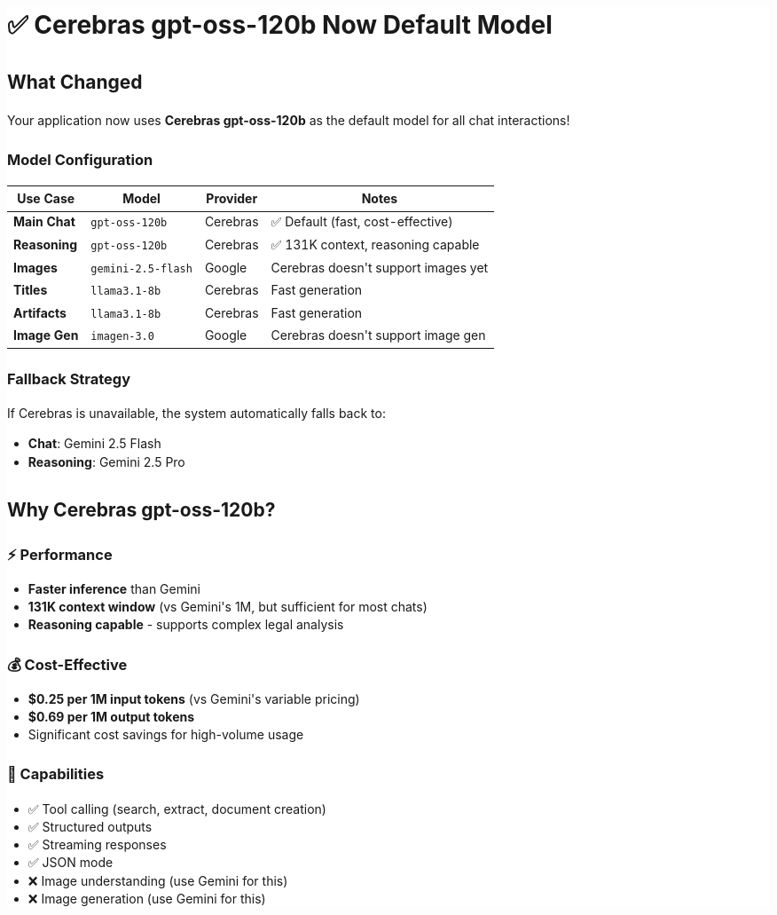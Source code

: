 # ✅ Cerebras gpt-oss-120b Now Default Model

## What Changed

Your application now uses **Cerebras gpt-oss-120b** as the default model for all chat interactions!

### Model Configuration

| Use Case      | Model              | Provider | Notes                               |
| ------------- | ------------------ | -------- | ----------------------------------- |
| **Main Chat** | `gpt-oss-120b`     | Cerebras | ✅ Default (fast, cost-effective)   |
| **Reasoning** | `gpt-oss-120b`     | Cerebras | ✅ 131K context, reasoning capable  |
| **Images**    | `gemini-2.5-flash` | Google   | Cerebras doesn't support images yet |
| **Titles**    | `llama3.1-8b`      | Cerebras | Fast generation                     |
| **Artifacts** | `llama3.1-8b`      | Cerebras | Fast generation                     |
| **Image Gen** | `imagen-3.0`       | Google   | Cerebras doesn't support image gen  |

### Fallback Strategy

If Cerebras is unavailable, the system automatically falls back to:

- **Chat**: Gemini 2.5 Flash
- **Reasoning**: Gemini 2.5 Pro

## Why Cerebras gpt-oss-120b?

### ⚡ Performance

- **Faster inference** than Gemini
- **131K context window** (vs Gemini's 1M, but sufficient for most chats)
- **Reasoning capable** - supports complex legal analysis

### 💰 Cost-Effective

- **$0.25 per 1M input tokens** (vs Gemini's variable pricing)
- **$0.69 per 1M output tokens**
- Significant cost savings for high-volume usage

### 🔧 Capabilities

- ✅ Tool calling (search, extract, document creation)
- ✅ Structured outputs
- ✅ Streaming responses
- ✅ JSON mode
- ❌ Image understanding (use Gemini for this)
- ❌ Image generation (use Gemini for this)
